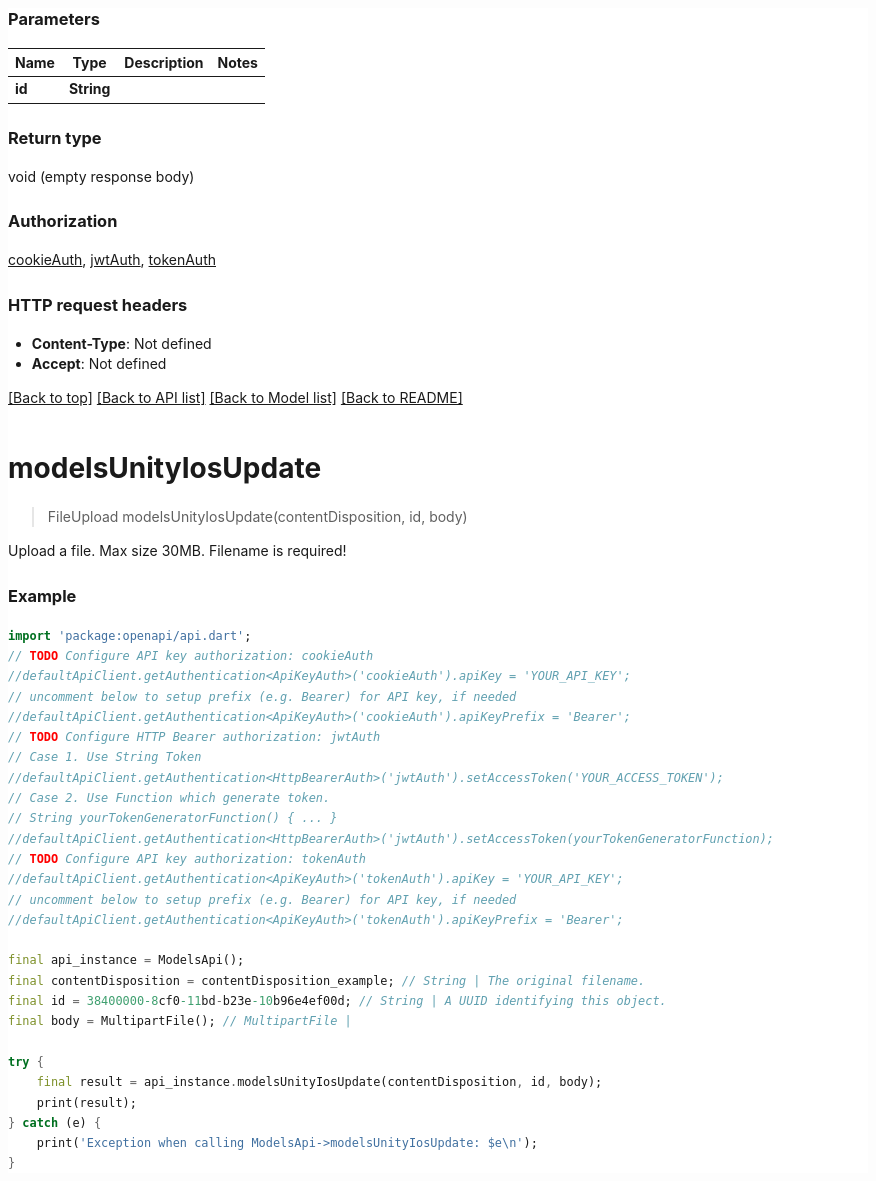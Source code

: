 ### Parameters

Name | Type | Description  | Notes
------------- | ------------- | ------------- | -------------
 **id** | **String**|  | 

### Return type

void (empty response body)

### Authorization

[cookieAuth](../README.md#cookieAuth), [jwtAuth](../README.md#jwtAuth), [tokenAuth](../README.md#tokenAuth)

### HTTP request headers

 - **Content-Type**: Not defined
 - **Accept**: Not defined

[[Back to top]](#) [[Back to API list]](../README.md#documentation-for-api-endpoints) [[Back to Model list]](../README.md#documentation-for-models) [[Back to README]](../README.md)

# **modelsUnityIosUpdate**
> FileUpload modelsUnityIosUpdate(contentDisposition, id, body)



Upload a file. Max size 30MB. Filename is required!

### Example
```dart
import 'package:openapi/api.dart';
// TODO Configure API key authorization: cookieAuth
//defaultApiClient.getAuthentication<ApiKeyAuth>('cookieAuth').apiKey = 'YOUR_API_KEY';
// uncomment below to setup prefix (e.g. Bearer) for API key, if needed
//defaultApiClient.getAuthentication<ApiKeyAuth>('cookieAuth').apiKeyPrefix = 'Bearer';
// TODO Configure HTTP Bearer authorization: jwtAuth
// Case 1. Use String Token
//defaultApiClient.getAuthentication<HttpBearerAuth>('jwtAuth').setAccessToken('YOUR_ACCESS_TOKEN');
// Case 2. Use Function which generate token.
// String yourTokenGeneratorFunction() { ... }
//defaultApiClient.getAuthentication<HttpBearerAuth>('jwtAuth').setAccessToken(yourTokenGeneratorFunction);
// TODO Configure API key authorization: tokenAuth
//defaultApiClient.getAuthentication<ApiKeyAuth>('tokenAuth').apiKey = 'YOUR_API_KEY';
// uncomment below to setup prefix (e.g. Bearer) for API key, if needed
//defaultApiClient.getAuthentication<ApiKeyAuth>('tokenAuth').apiKeyPrefix = 'Bearer';

final api_instance = ModelsApi();
final contentDisposition = contentDisposition_example; // String | The original filename.
final id = 38400000-8cf0-11bd-b23e-10b96e4ef00d; // String | A UUID identifying this object.
final body = MultipartFile(); // MultipartFile | 

try {
    final result = api_instance.modelsUnityIosUpdate(contentDisposition, id, body);
    print(result);
} catch (e) {
    print('Exception when calling ModelsApi->modelsUnityIosUpdate: $e\n');
}
```
